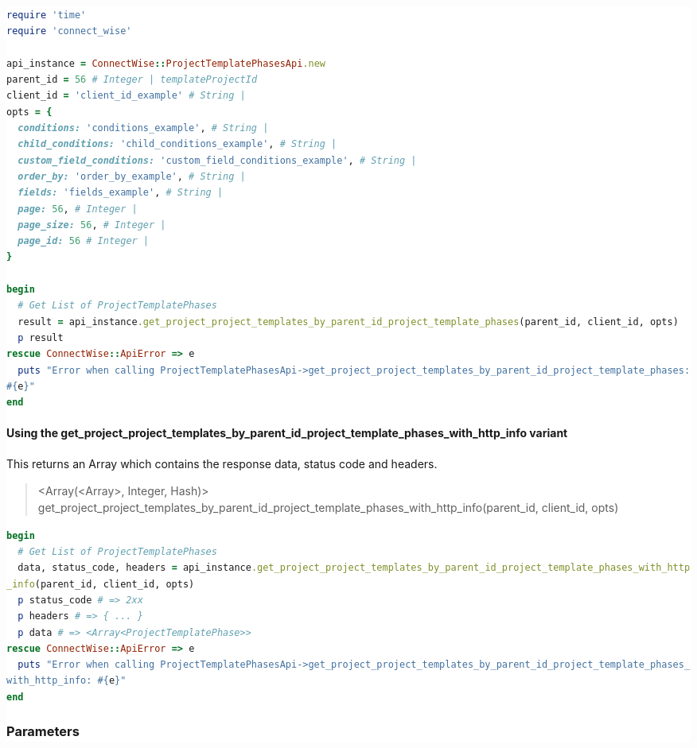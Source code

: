 ```ruby
require 'time'
require 'connect_wise'

api_instance = ConnectWise::ProjectTemplatePhasesApi.new
parent_id = 56 # Integer | templateProjectId
client_id = 'client_id_example' # String | 
opts = {
  conditions: 'conditions_example', # String | 
  child_conditions: 'child_conditions_example', # String | 
  custom_field_conditions: 'custom_field_conditions_example', # String | 
  order_by: 'order_by_example', # String | 
  fields: 'fields_example', # String | 
  page: 56, # Integer | 
  page_size: 56, # Integer | 
  page_id: 56 # Integer | 
}

begin
  # Get List of ProjectTemplatePhases
  result = api_instance.get_project_project_templates_by_parent_id_project_template_phases(parent_id, client_id, opts)
  p result
rescue ConnectWise::ApiError => e
  puts "Error when calling ProjectTemplatePhasesApi->get_project_project_templates_by_parent_id_project_template_phases: #{e}"
end
```

#### Using the get_project_project_templates_by_parent_id_project_template_phases_with_http_info variant

This returns an Array which contains the response data, status code and headers.

> <Array(<Array<ProjectTemplatePhase>>, Integer, Hash)> get_project_project_templates_by_parent_id_project_template_phases_with_http_info(parent_id, client_id, opts)

```ruby
begin
  # Get List of ProjectTemplatePhases
  data, status_code, headers = api_instance.get_project_project_templates_by_parent_id_project_template_phases_with_http_info(parent_id, client_id, opts)
  p status_code # => 2xx
  p headers # => { ... }
  p data # => <Array<ProjectTemplatePhase>>
rescue ConnectWise::ApiError => e
  puts "Error when calling ProjectTemplatePhasesApi->get_project_project_templates_by_parent_id_project_template_phases_with_http_info: #{e}"
end
```

### Parameters
